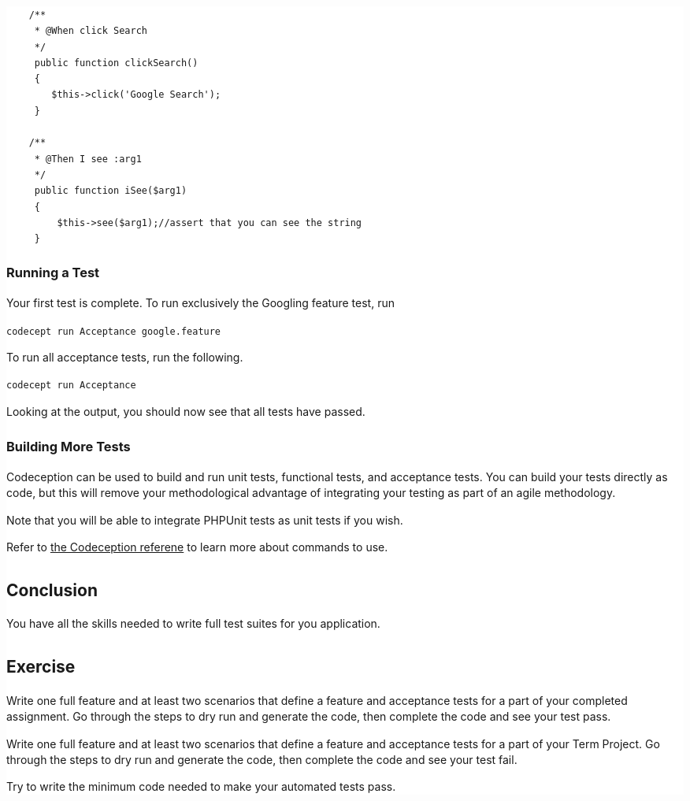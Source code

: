 ```
    /** 
     * @When click Search 
     */ 
     public function clickSearch() 
     { 
        $this->click('Google Search'); 
     } 

    /**
     * @Then I see :arg1 
     */ 
     public function iSee($arg1) 
     { 
         $this->see($arg1);//assert that you can see the string 
     }
```

### Running a Test
Your first test is complete.
To run exclusively the Googling feature test, run 
```
codecept run Acceptance google.feature 
```
To run all acceptance tests, run the following.
```
codecept run Acceptance 
```

Looking at the output, you should now see that all tests have passed. 

### Building More Tests 

Codeception can be used to build and run unit tests, functional tests, and acceptance tests.
You can build your tests directly as code, but this will remove your methodological advantage of integrating your testing as part of an agile methodology.  

Note that you will be able to integrate PHPUnit tests as unit tests if you wish.  

Refer to [the Codeception referene](https://codeception.com/docs/reference/Commands) to learn more about commands to use.

## Conclusion 

You have all the skills needed to write full test suites for you application. 

## Exercise 

Write one full feature and at least two scenarios that define a feature and acceptance tests for a part of your completed assignment. Go through the steps to dry run and generate the code, then complete the code and see your test pass. 

Write one full feature and at least two scenarios that define a feature and acceptance tests for a part of your Term Project. Go through the steps to dry run and generate the code, then complete the code and see your test fail. 

Try to write the minimum code needed to make your automated tests pass.
